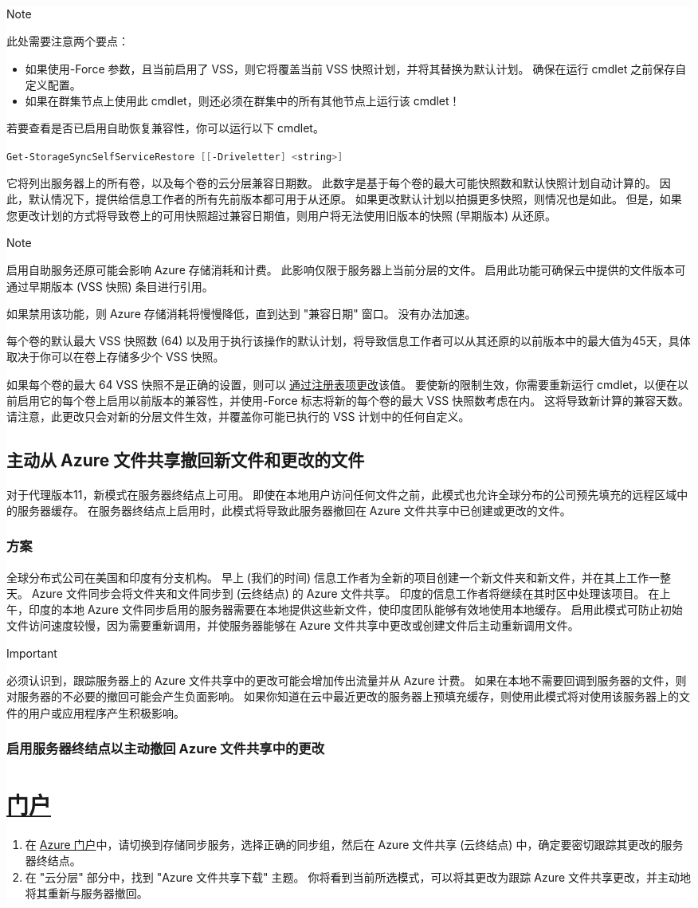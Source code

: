 > [!Note]  
> 此处需要注意两个要点：
>- 如果使用-Force 参数，且当前启用了 VSS，则它将覆盖当前 VSS 快照计划，并将其替换为默认计划。 确保在运行 cmdlet 之前保存自定义配置。
> - 如果在群集节点上使用此 cmdlet，则还必须在群集中的所有其他节点上运行该 cmdlet！ 

若要查看是否已启用自助恢复兼容性，你可以运行以下 cmdlet。

```powershell
Get-StorageSyncSelfServiceRestore [[-Driveletter] <string>]
```

它将列出服务器上的所有卷，以及每个卷的云分层兼容日期数。 此数字是基于每个卷的最大可能快照数和默认快照计划自动计算的。 因此，默认情况下，提供给信息工作者的所有先前版本都可用于从还原。 如果更改默认计划以拍摄更多快照，则情况也是如此。
但是，如果您更改计划的方式将导致卷上的可用快照超过兼容日期值，则用户将无法使用旧版本的快照 (早期版本) 从还原。

> [!Note]
> 启用自助服务还原可能会影响 Azure 存储消耗和计费。 此影响仅限于服务器上当前分层的文件。 启用此功能可确保云中提供的文件版本可通过早期版本 (VSS 快照) 条目进行引用。
>
> 如果禁用该功能，则 Azure 存储消耗将慢慢降低，直到达到 "兼容日期" 窗口。 没有办法加速。 

每个卷的默认最大 VSS 快照数 (64) 以及用于执行该操作的默认计划，将导致信息工作者可以从其还原的以前版本中的最大值为45天，具体取决于你可以在卷上存储多少个 VSS 快照。

如果每个卷的最大 64 VSS 快照不是正确的设置，则可以 [通过注册表项更改](/windows/win32/backup/registry-keys-for-backup-and-restore#maxshadowcopies)该值。
要使新的限制生效，你需要重新运行 cmdlet，以便在以前启用它的每个卷上启用以前版本的兼容性，并使用-Force 标志将新的每个卷的最大 VSS 快照数考虑在内。 这将导致新计算的兼容天数。 请注意，此更改只会对新的分层文件生效，并覆盖你可能已执行的 VSS 计划中的任何自定义。

<a id="proactive-recall"></a>
## <a name="proactively-recall-new-and-changed-files-from-an-azure-file-share"></a>主动从 Azure 文件共享撤回新文件和更改的文件

对于代理版本11，新模式在服务器终结点上可用。 即使在本地用户访问任何文件之前，此模式也允许全球分布的公司预先填充的远程区域中的服务器缓存。 在服务器终结点上启用时，此模式将导致此服务器撤回在 Azure 文件共享中已创建或更改的文件。

### <a name="scenario"></a>方案

全球分布式公司在美国和印度有分支机构。 早上 (我们的时间) 信息工作者为全新的项目创建一个新文件夹和新文件，并在其上工作一整天。 Azure 文件同步会将文件夹和文件同步到 (云终结点) 的 Azure 文件共享。 印度的信息工作者将继续在其时区中处理该项目。 在上午，印度的本地 Azure 文件同步启用的服务器需要在本地提供这些新文件，使印度团队能够有效地使用本地缓存。 启用此模式可防止初始文件访问速度较慢，因为需要重新调用，并使服务器能够在 Azure 文件共享中更改或创建文件后主动重新调用文件。

> [!IMPORTANT]
> 必须认识到，跟踪服务器上的 Azure 文件共享中的更改可能会增加传出流量并从 Azure 计费。 如果在本地不需要回调到服务器的文件，则对服务器的不必要的撤回可能会产生负面影响。 如果你知道在云中最近更改的服务器上预填充缓存，则使用此模式将对使用该服务器上的文件的用户或应用程序产生积极影响。

### <a name="enable-a-server-endpoint-to-proactively-recall-what-changed-in-an-azure-file-share"></a>启用服务器终结点以主动撤回 Azure 文件共享中的更改

# <a name="portal"></a>[门户](#tab/proactive-portal)

1. 在 [Azure 门户](https://portal.azure.com/)中，请切换到存储同步服务，选择正确的同步组，然后在 Azure 文件共享 (云终结点) 中，确定要密切跟踪其更改的服务器终结点。
1. 在 "云分层" 部分中，找到 "Azure 文件共享下载" 主题。 你将看到当前所选模式，可以将其更改为跟踪 Azure 文件共享更改，并主动地将其重新与服务器撤回。
